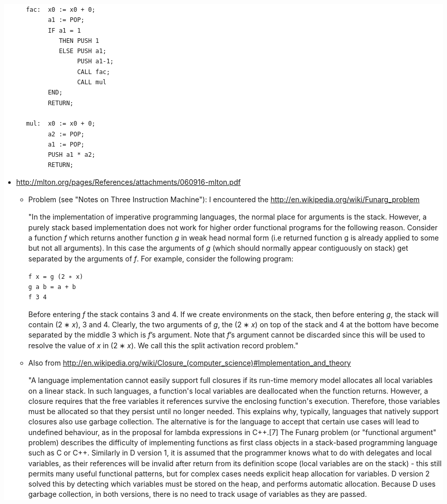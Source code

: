           fac:  x0 := x0 + 0; 
                a1 := POP;
                IF a1 = 1 
                   THEN PUSH 1
                   ELSE PUSH a1; 
                        PUSH a1-1;
                        CALL fac;
                        CALL mul
                END;
                RETURN;
  
          mul:  x0 := x0 + 0;
                a2 := POP;
                a1 := POP;
                PUSH a1 * a2;
                RETURN;
  
- http://mlton.org/pages/References/attachments/060916-mlton.pdf 

  - Problem (see "Notes on Three Instruction Machine"):
    I encountered the <http://en.wikipedia.org/wiki/Funarg_problem>
  
    "In the implementation of imperative programming languages, the normal
    place for arguments is the stack. However, a purely stack based
    implementation does not work for higher order functional programs for the
    following reason. Consider a function $f$ which returns another function 
    $g$ in weak head normal form (i.e returned function g is already applied to 
    some but not all arguments). In this case the arguments of $g$ (which 
    should normally appear contiguously on stack) get separated by the 
    arguments of $f$. For example, consider the following program:
    
    ~~~~~~
    f x = g (2 ∗ x)
    g a b = a + b
    f 3 4
    ~~~~~~
    
    Before entering $f$ the stack contains $3$ and $4$. If we create
    environments on the stack, then before entering $g$, the stack will contain
    $(2 ∗ x)$, $3$ and $4$. Clearly, the two arguments of $g$, the $(2 ∗ x)$ on
    top of the stack and $4$ at the bottom have become separated by the middle
    $3$ which is $f$’s argument. Note that $f$’s argument cannot be discarded
    since this will be used to resolve the value of $x$ in $(2 ∗ x)$. We call
    this the split activation record problem."

  - Also from <http://en.wikipedia.org/wiki/Closure_(computer_science)#Implementation_and_theory>

    "A language implementation cannot easily support full closures if its
    run-time memory model allocates all local variables on a linear stack. In
    such languages, a function's local variables are deallocated when the
    function returns. However, a closure requires that the free variables it
    references survive the enclosing function's execution. Therefore, those
    variables must be allocated so that they persist until no longer needed.
    This explains why, typically, languages that natively support closures also
    use garbage collection. The alternative is for the language to accept that
    certain use cases will lead to undefined behaviour, as in the proposal for
    lambda expressions in C++.[7] The Funarg problem (or "functional argument"
    problem) describes the difficulty of implementing functions as first class
    objects in a stack-based programming language such as C or C++. Similarly
    in D version 1, it is assumed that the programmer knows what to do with
    delegates and local variables, as their references will be invalid after
    return from its definition scope (local variables are on the stack) - this
    still permits many useful functional patterns, but for complex cases needs
    explicit heap allocation for variables. D version 2 solved this by
    detecting which variables must be stored on the heap, and performs
    automatic allocation. Because D uses garbage collection, in both versions,
    there is no need to track usage of variables as they are passed.


  [^non-rec]: in an explicitly non-tail-recursive way so that a stack is
  [^desugar]: The `*` now represents a primitive multiplication of two numbers.
  [^args]: E.g. by using type-checking or by simply syntactically counting 
  [^more-prec1]: More precisely: The return adress of the point in the
  [^more-prec2]: More precisely: It is simply a jump to a label denoting the
  [^rec-call]: including recursive calls - that's no problem.
  [^clash]: As these augmented Goto programs are not really written directly
  [^stackoverflow]: In case of a stackoverflow the program is simply stopped
  [^well-typed]: For anything else a sensible result cannot be computed anyway.